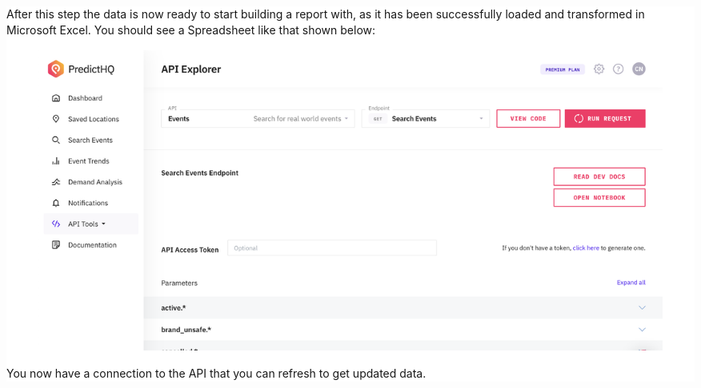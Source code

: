 After this step the data is now ready to start building a report with, as it has been successfully loaded and transformed in Microsoft Excel. You should see a Spreadsheet like that shown below:

<figure><img src="../../.gitbook/assets/image (7).png" alt=""><figcaption></figcaption></figure>

You now have a connection to the API that you can refresh to get updated data.
